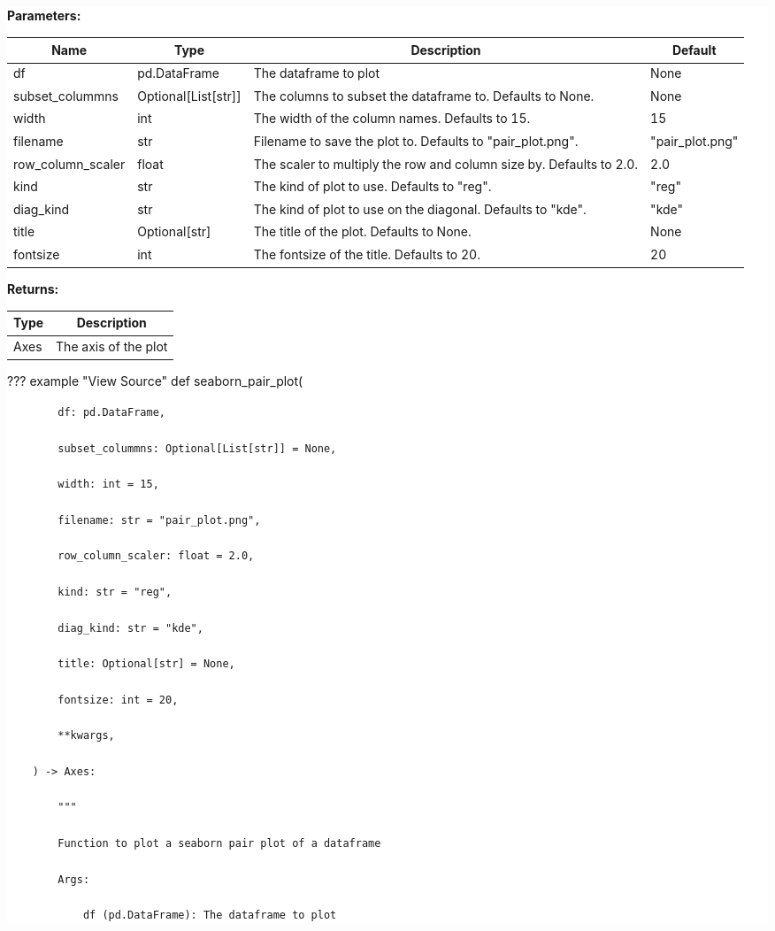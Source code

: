 **Parameters:**

| Name | Type | Description | Default |
|---|---|---|---|
| df | pd.DataFrame | The dataframe to plot | None |
| subset_colummns | Optional[List[str]] | The columns to subset the dataframe to. Defaults to None. | None |
| width | int | The width of the column names. Defaults to 15. | 15 |
| filename | str | Filename to save the plot to. Defaults to "pair_plot.png". | "pair_plot.png" |
| row_column_scaler | float | The scaler to multiply the row and column size by. Defaults to 2.0. | 2.0 |
| kind | str | The kind of plot to use. Defaults to "reg". | "reg" |
| diag_kind | str | The kind of plot to use on the diagonal. Defaults to "kde". | "kde" |
| title | Optional[str] | The title of the plot. Defaults to None. | None |
| fontsize | int | The fontsize of the title. Defaults to 20. | 20 |

**Returns:**

| Type | Description |
|---|---|
| Axes | The axis of the plot |

??? example "View Source"
        def seaborn_pair_plot(

            df: pd.DataFrame,

            subset_colummns: Optional[List[str]] = None,

            width: int = 15,

            filename: str = "pair_plot.png",

            row_column_scaler: float = 2.0,

            kind: str = "reg",

            diag_kind: str = "kde",

            title: Optional[str] = None,

            fontsize: int = 20,

            **kwargs,

        ) -> Axes:

            """

            Function to plot a seaborn pair plot of a dataframe

            Args:

                df (pd.DataFrame): The dataframe to plot
